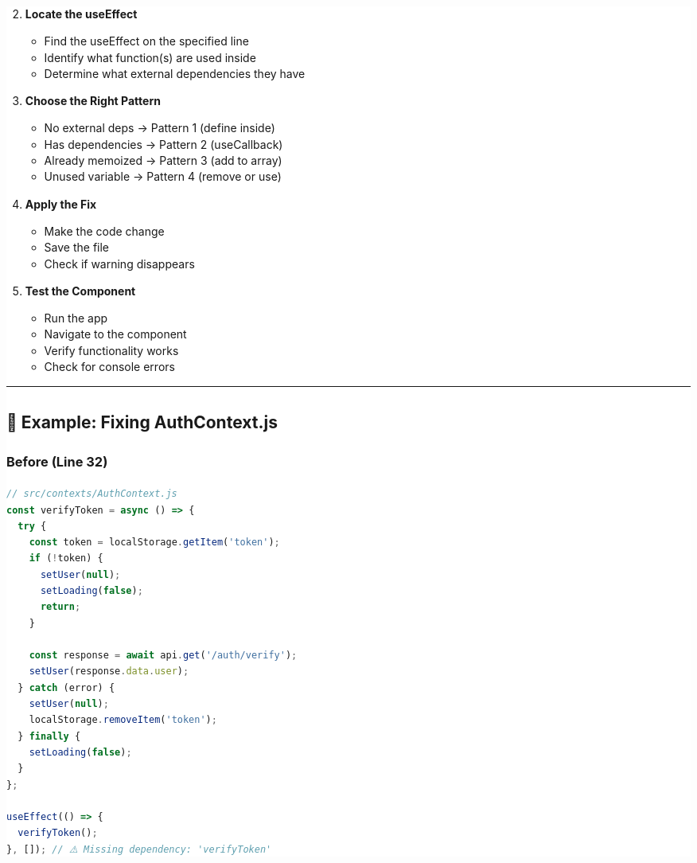 2. **Locate the useEffect**
   - Find the useEffect on the specified line
   - Identify what function(s) are used inside
   - Determine what external dependencies they have

3. **Choose the Right Pattern**
   - No external deps → Pattern 1 (define inside)
   - Has dependencies → Pattern 2 (useCallback)
   - Already memoized → Pattern 3 (add to array)
   - Unused variable → Pattern 4 (remove or use)

4. **Apply the Fix**
   - Make the code change
   - Save the file
   - Check if warning disappears

5. **Test the Component**
   - Run the app
   - Navigate to the component
   - Verify functionality works
   - Check for console errors

---

## 📝 Example: Fixing AuthContext.js

### Before (Line 32)
```javascript
// src/contexts/AuthContext.js
const verifyToken = async () => {
  try {
    const token = localStorage.getItem('token');
    if (!token) {
      setUser(null);
      setLoading(false);
      return;
    }

    const response = await api.get('/auth/verify');
    setUser(response.data.user);
  } catch (error) {
    setUser(null);
    localStorage.removeItem('token');
  } finally {
    setLoading(false);
  }
};

useEffect(() => {
  verifyToken();
}, []); // ⚠️ Missing dependency: 'verifyToken'
```
